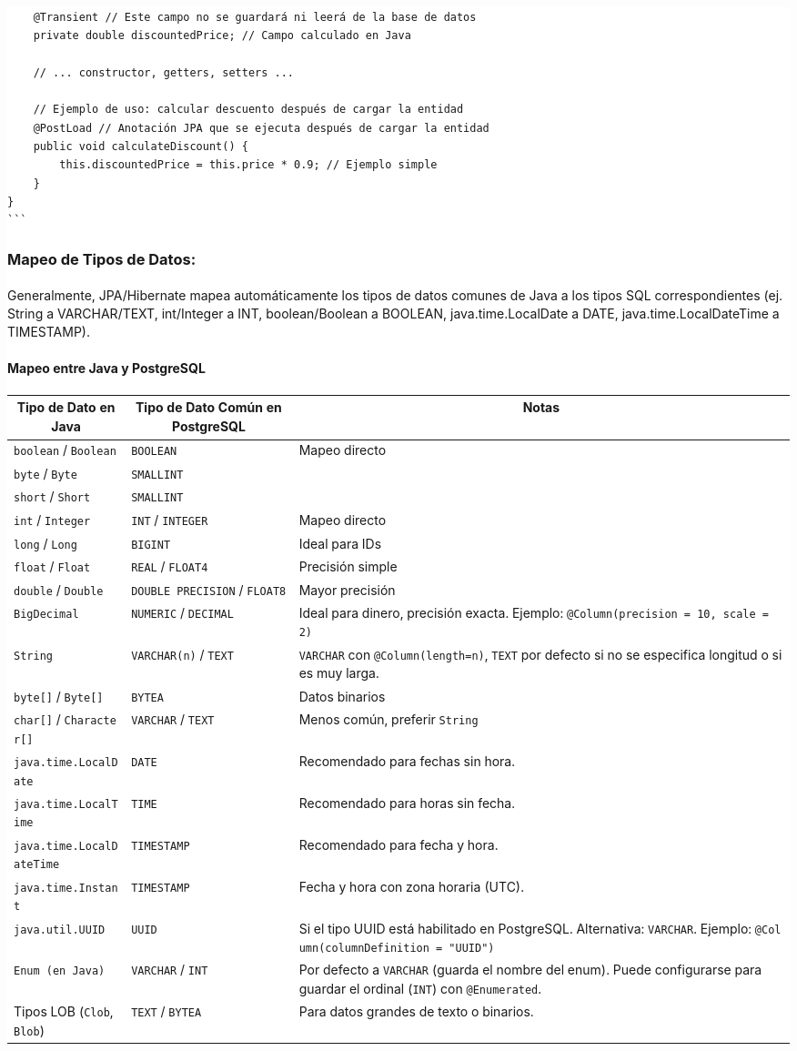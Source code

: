         @Transient // Este campo no se guardará ni leerá de la base de datos
        private double discountedPrice; // Campo calculado en Java

        // ... constructor, getters, setters ...

        // Ejemplo de uso: calcular descuento después de cargar la entidad
        @PostLoad // Anotación JPA que se ejecuta después de cargar la entidad
        public void calculateDiscount() {
            this.discountedPrice = this.price * 0.9; // Ejemplo simple
        }
    }
    ```

### Mapeo de Tipos de Datos:

Generalmente, JPA/Hibernate mapea automáticamente los tipos de datos comunes de Java a los tipos SQL correspondientes (ej. String a VARCHAR/TEXT, int/Integer a INT, boolean/Boolean a BOOLEAN, java.time.LocalDate a DATE, java.time.LocalDateTime a TIMESTAMP).

#### Mapeo entre Java y PostgreSQL
| Tipo de Dato en Java | Tipo de Dato Común en PostgreSQL | Notas |
| --- | --- | --- |
| `boolean` / `Boolean` | `BOOLEAN` | Mapeo directo |
| `byte` / `Byte` | `SMALLINT` | | 
| `short` / `Short` | `SMALLINT` | | 
| `int` / `Integer` | `INT` / `INTEGER` | Mapeo directo | 
| `long` / `Long` | `BIGINT` | Ideal para IDs | 
| `float` / `Float` | `REAL` / `FLOAT4` | Precisión simple | 
| `double` / `Double` | `DOUBLE PRECISION` / `FLOAT8` | Mayor precisión | 
| `BigDecimal` | `NUMERIC` / `DECIMAL` | Ideal para dinero, precisión exacta. Ejemplo: `@Column(precision = 10, scale = 2)` |
| `String` | `VARCHAR(n)` / `TEXT` | `VARCHAR` con `@Column(length=n)`, `TEXT` por defecto si no se especifica longitud o si es muy larga. | 
| `byte[]` / `Byte[]` | `BYTEA` | Datos binarios | 
| `char[]` / `Character[]` | `VARCHAR` / `TEXT` | Menos común, preferir `String` | 
| `java.time.LocalDate` | `DATE` | Recomendado para fechas sin hora. | 
| `java.time.LocalTime` | `TIME` | Recomendado para horas sin fecha. | 
| `java.time.LocalDateTime` | `TIMESTAMP` | Recomendado para fecha y hora. | 
| `java.time.Instant` | `TIMESTAMP` | Fecha y hora con zona horaria (UTC). | 
| `java.util.UUID` | `UUID` | Si el tipo UUID está habilitado en PostgreSQL. Alternativa: `VARCHAR`. Ejemplo: `@Column(columnDefinition = "UUID")` |
| `Enum (en Java)` | `VARCHAR` / `INT` | Por defecto a `VARCHAR` (guarda el nombre del enum). Puede configurarse para guardar el ordinal (`INT`) con `@Enumerated`. | 
| Tipos LOB (`Clob`, `Blob`) | `TEXT` / `BYTEA` | Para datos grandes de texto o binarios. | 
